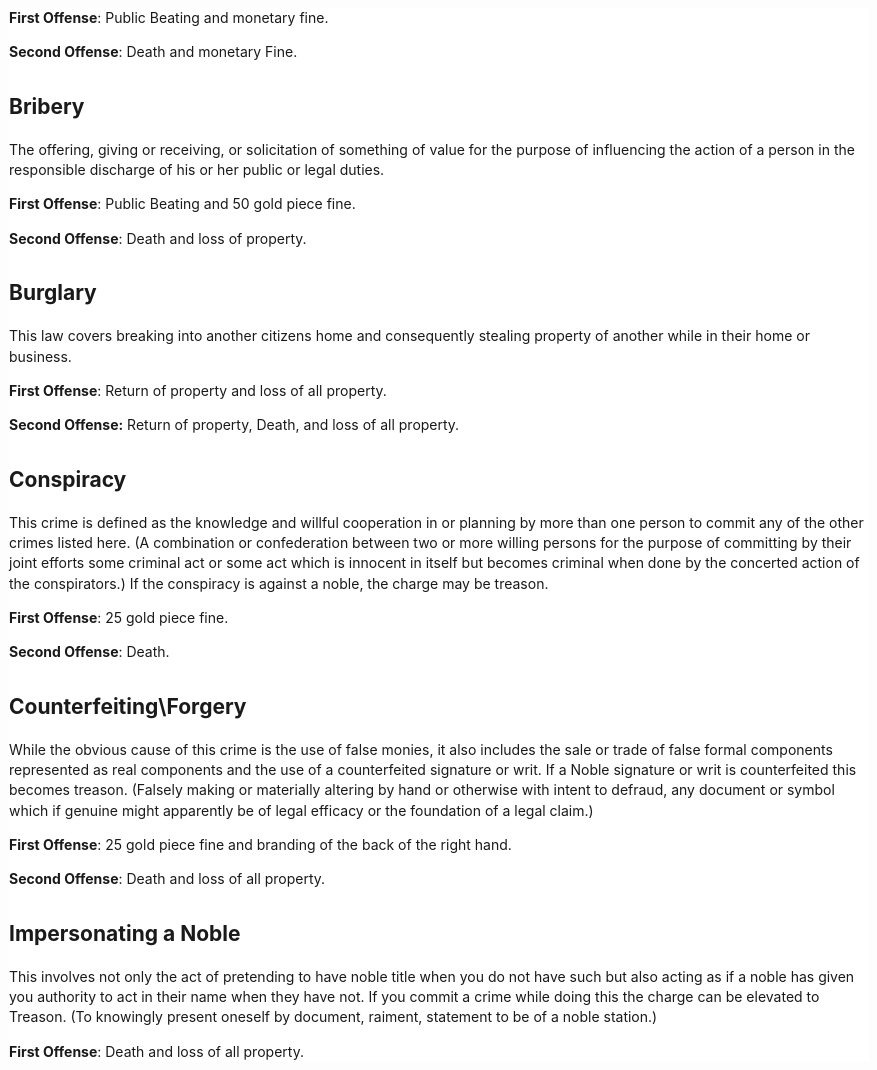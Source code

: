 **First Offense**: Public Beating and monetary fine.

**Second Offense**: Death and monetary Fine.

## Bribery

The offering, giving or receiving, or solicitation of something of value for the purpose of influencing the action of a person in the responsible discharge of his or her public or legal duties.

**First Offense**:  Public Beating and 50 gold piece fine.

**Second Offense**: Death and loss of property.

## Burglary

This law covers breaking into another citizens home and consequently stealing property of another while in their home or business.

**First Offense**: Return of property and loss of all property.

**Second Offense:** Return of property, Death, and loss of all property.

## Conspiracy

This crime is defined as the knowledge and willful cooperation in or planning by more than one person to commit any of the other crimes listed here. (A combination or confederation between two or more willing persons for the purpose of committing by their joint efforts some criminal act or some act which is innocent in itself but becomes criminal when done by the concerted action of the conspirators.) If the conspiracy is against a noble, the charge may be treason.

**First Offense**: 25 gold piece fine.

**Second Offense**: Death.

## Counterfeiting\Forgery

While the obvious cause of this crime is the use of false monies, it also includes the sale or trade of false formal components represented as real components and the use of a counterfeited signature or writ. If a Noble signature or writ is counterfeited this becomes treason. (Falsely making or materially altering by hand or otherwise with intent to defraud, any document or symbol which if genuine might apparently be of legal efficacy or the foundation of a legal claim.)

**First Offense**: 25 gold piece fine and branding of the back of the right hand.

**Second Offense**: Death and loss of all property.

## Impersonating a Noble

This involves not only the act of pretending to have noble title when you do not have such but also acting as if a noble has given you authority to act in their name when they have not. If you commit a crime while doing this the charge can be elevated to Treason. (To knowingly present oneself by document, raiment, statement to be of a noble station.)

**First Offense**: Death and loss of all property.
